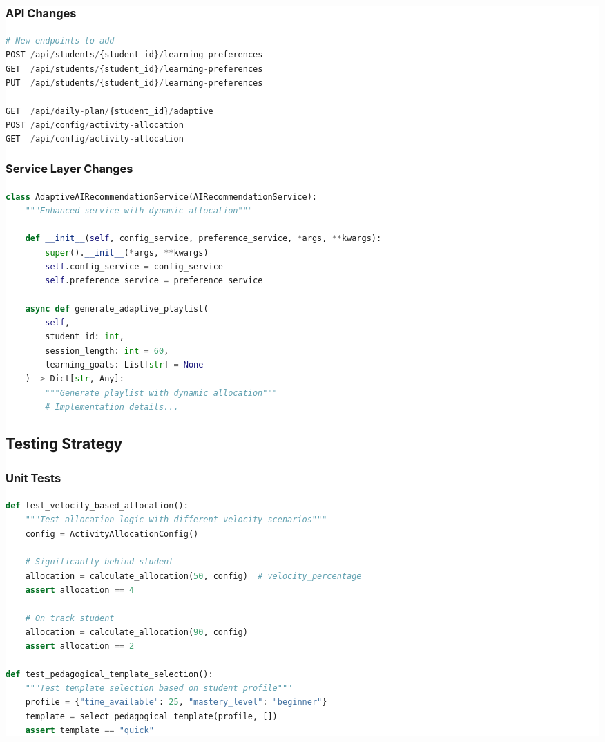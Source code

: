 ### API Changes
```python
# New endpoints to add
POST /api/students/{student_id}/learning-preferences
GET  /api/students/{student_id}/learning-preferences
PUT  /api/students/{student_id}/learning-preferences

GET  /api/daily-plan/{student_id}/adaptive
POST /api/config/activity-allocation
GET  /api/config/activity-allocation
```

### Service Layer Changes
```python
class AdaptiveAIRecommendationService(AIRecommendationService):
    """Enhanced service with dynamic allocation"""

    def __init__(self, config_service, preference_service, *args, **kwargs):
        super().__init__(*args, **kwargs)
        self.config_service = config_service
        self.preference_service = preference_service

    async def generate_adaptive_playlist(
        self,
        student_id: int,
        session_length: int = 60,
        learning_goals: List[str] = None
    ) -> Dict[str, Any]:
        """Generate playlist with dynamic allocation"""
        # Implementation details...
```

## Testing Strategy

### Unit Tests
```python
def test_velocity_based_allocation():
    """Test allocation logic with different velocity scenarios"""
    config = ActivityAllocationConfig()

    # Significantly behind student
    allocation = calculate_allocation(50, config)  # velocity_percentage
    assert allocation == 4

    # On track student
    allocation = calculate_allocation(90, config)
    assert allocation == 2

def test_pedagogical_template_selection():
    """Test template selection based on student profile"""
    profile = {"time_available": 25, "mastery_level": "beginner"}
    template = select_pedagogical_template(profile, [])
    assert template == "quick"
```

